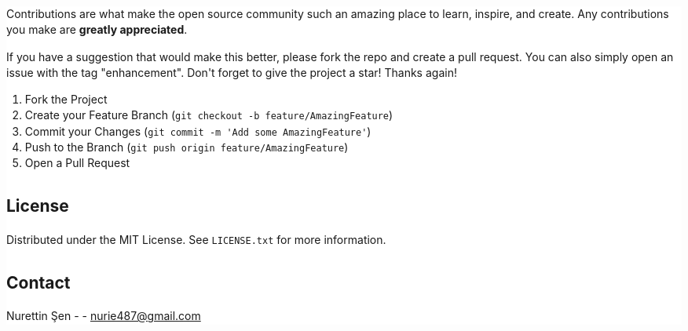 Contributions are what make the open source community such an amazing place to learn, inspire, and create. Any contributions you make are **greatly appreciated**.

If you have a suggestion that would make this better, please fork the repo and create a pull request. You can also simply open an issue with the tag "enhancement".
Don't forget to give the project a star! Thanks again!

1. Fork the Project
2. Create your Feature Branch (`git checkout -b feature/AmazingFeature`)
3. Commit your Changes (`git commit -m 'Add some AmazingFeature'`)
4. Push to the Branch (`git push origin feature/AmazingFeature`)
5. Open a Pull Request
 


## License

Distributed under the MIT License. See `LICENSE.txt` for more information.




## Contact

Nurettin Şen - [ ](gmail.com) - nurie487@gmail.com
 

